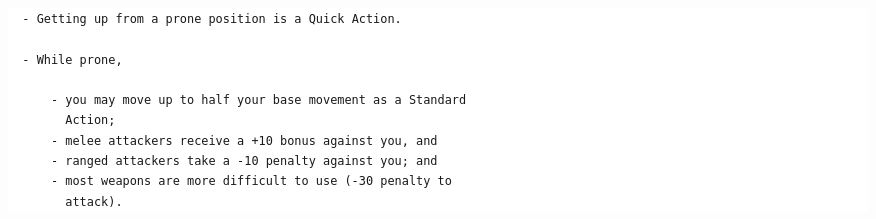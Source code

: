       - Getting up from a prone position is a Quick Action.
    
      - While prone,
        
          - you may move up to half your base movement as a Standard
            Action;
          - melee attackers receive a +10 bonus against you, and
          - ranged attackers take a -10 penalty against you; and
          - most weapons are more difficult to use (-30 penalty to
            attack).

